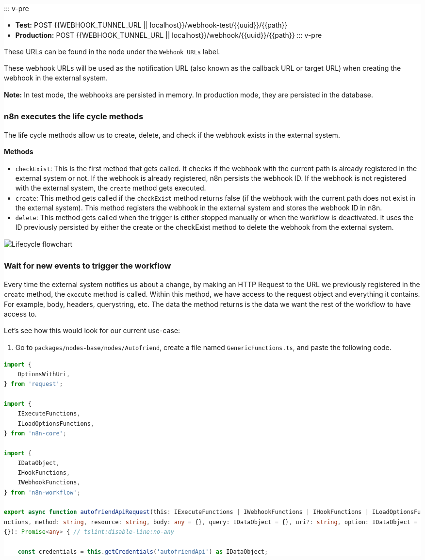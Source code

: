 ::: v-pre
- **Test:** POST {{WEBHOOK_TUNNEL_URL || localhost}}/webhook-test/{{uuid}}/{{path}}
- **Production:** POST {{WEBHOOK_TUNNEL_URL || localhost}}/webhook/{{uuid}}/{{path}}
::: v-pre

These URLs can be found in the node under the `Webhook URLs` label.

These webhook URLs will be used as the notification URL (also known as the callback URL or target URL) when creating the webhook in the external system.

**Note:** In test mode, the webhooks are persisted in memory. In production mode, they are persisted in the database.


### n8n executes the life cycle methods

The life cycle methods allow us to create, delete, and check if the webhook exists in the external system.

**Methods**

- `checkExist`: This is the first method that gets called. It checks if the webhook with the current path is already registered in the external system or not. If the webhook is already registered, n8n persists the webhook ID. If the webhook is not registered with the external system, the `create` method gets executed.
- `create`: This method gets called if the `checkExist` method returns false (if the webhook with the current path does not exist in the external system). This method registers the webhook in the external system and stores the webhook ID in n8n.
- `delete`: This method gets called when the trigger is either stopped manually or when the workflow is deactivated. It uses the ID previously persisted by either the create or the checkExist method to delete the webhook from the external system.

![Lifecycle flowchart](./images/lifecycle.png)


### Wait for new events to trigger the workflow

Every time the external system notifies us about a change, by making an HTTP Request to the URL we previously registered in the `create` method, the `execute` method is called. Within this method, we have access to the request object and everything it contains. For example, body, headers, querystring, etc. The data the method returns is the data we want the rest of the workflow to have access to.

Let’s see how this would look for our current use-case:

1. Go to `packages/nodes-base/nodes/Autofriend`, create a file named `GenericFunctions.ts`, and paste the following code.

```typescript
import {
	OptionsWithUri,
} from 'request';

import {
	IExecuteFunctions,
	ILoadOptionsFunctions,
} from 'n8n-core';

import {
	IDataObject,
	IHookFunctions,
	IWebhookFunctions,
} from 'n8n-workflow';

export async function autofriendApiRequest(this: IExecuteFunctions | IWebhookFunctions | IHookFunctions | ILoadOptionsFunctions, method: string, resource: string, body: any = {}, query: IDataObject = {}, uri?: string, option: IDataObject = {}): Promise<any> { // tslint:disable-line:no-any

	const credentials = this.getCredentials('autofriendApi') as IDataObject;
```